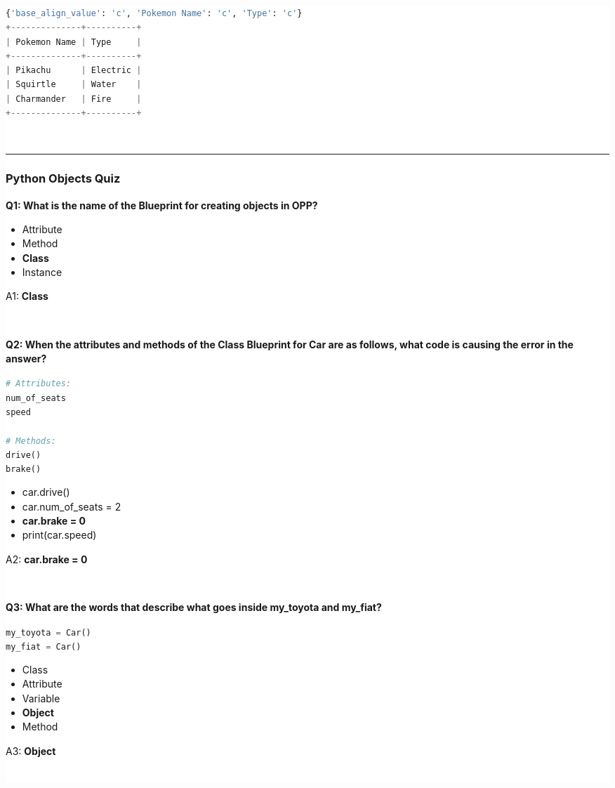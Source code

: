 ```python
{'base_align_value': 'c', 'Pokemon Name': 'c', 'Type': 'c'}
+--------------+----------+
| Pokemon Name | Type     |
+--------------+----------+
| Pikachu      | Electric |
| Squirtle     | Water    |
| Charmander   | Fire     |
+--------------+----------+
```

<br>

---

### Python Objects Quiz

**Q1: What is the name of the Blueprint for creating objects in OPP?**

- Attribute
- Method
- **Class**
- Instance

A1: **Class**

<br>

**Q2: When the attributes and methods of the Class Blueprint for Car are as follows, what code is causing the error in the answer?**

```python
# Attributes:
num_of_seats
speed

# Methods:
drive()
brake()
```

- car.drive()
- car.num_of_seats = 2
- **car.brake = 0**
- print(car.speed)

A2: **car.brake = 0**

<br>

**Q3: What are the words that describe what goes inside my_toyota and my_fiat?**

```python
my_toyota = Car()
my_fiat = Car()
```

- Class
- Attribute
- Variable
- **Object**
- Method

A3: **Object**

<br>

